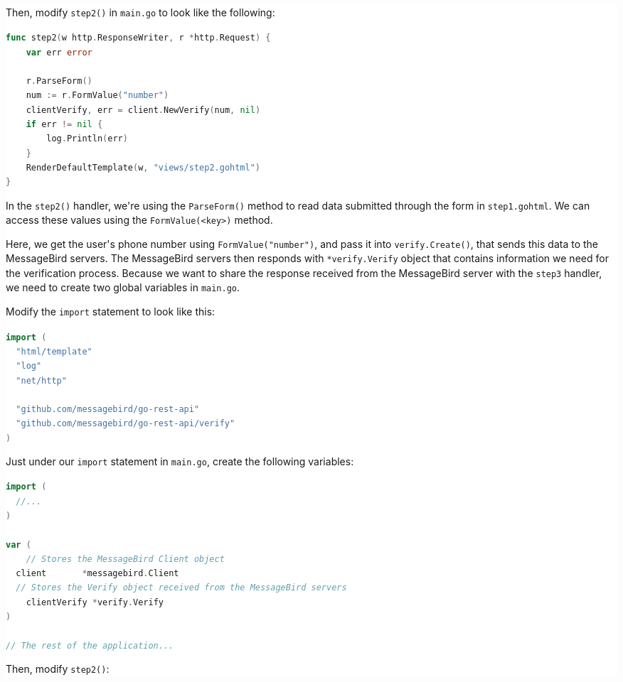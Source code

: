 Then, modify `step2()` in `main.go` to look like the following: 

````go
func step2(w http.ResponseWriter, r *http.Request) {
	var err error

	r.ParseForm()
	num := r.FormValue("number")
	clientVerify, err = client.NewVerify(num, nil)
	if err != nil {
		log.Println(err)
	}
	RenderDefaultTemplate(w, "views/step2.gohtml")
}
````

In the `step2()` handler, we're using the `ParseForm()` method to read data submitted through the form in `step1.gohtml`. We can access these values using the `FormValue(<key>)` method.

Here, we get the user's phone number using `FormValue("number")`, and pass it into `verify.Create()`, that sends this data to the MessageBird servers. The MessageBird servers then responds with `*verify.Verify` object that contains information we need for the verification process. Because we want to share the response received from the MessageBird server with the `step3` handler, we need to create two global variables in `main.go`. 

Modify the `import` statement to look like this:

````go
import (
  "html/template"
  "log"
  "net/http"

  "github.com/messagebird/go-rest-api"
  "github.com/messagebird/go-rest-api/verify"
)
````

Just under our `import` statement in `main.go`, create the following variables:

````go
import (
  //...
)

var (
	// Stores the MessageBird Client object
  client       *messagebird.Client
  // Stores the Verify object received from the MessageBird servers
	clientVerify *verify.Verify
)

// The rest of the application...
````

Then, modify `step2()`:
